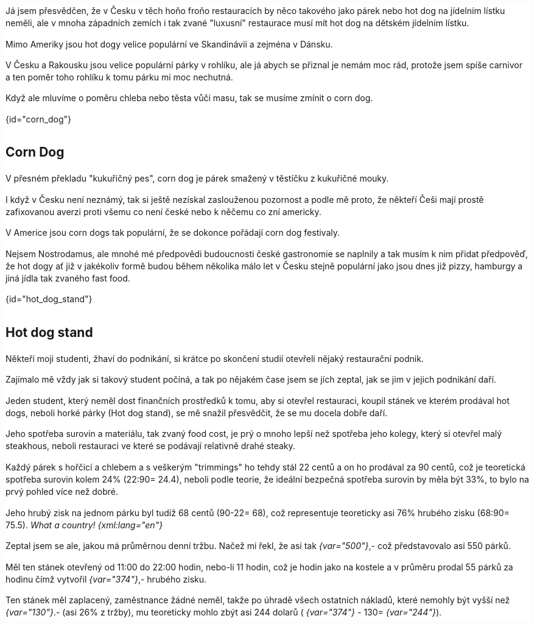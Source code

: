 Já jsem přesvědčen, že v Česku v těch hoňo froňo restauracích by něco takového jako párek nebo hot dog na jídelním lístku neměli, ale v mnoha západních zemích i tak zvané "luxusní" restaurace musí mít hot dog na dětském jídelním lístku.

Mimo Ameriky jsou hot dogy velice populární ve Skandinávii a zejména v Dánsku.

V Česku a Rakousku jsou velice populární párky v rohlíku, ale já abych se přiznal je nemám moc rád, protože jsem spíše carnivor a ten poměr toho rohlíku k tomu párku mi moc nechutná.

Když ale mluvíme o poměru chleba nebo těsta vůči masu, tak se musíme zmínit o corn dog.

{id="corn_dog"}

## Corn Dog

V přesném překladu "kukuřičný pes", corn dog je párek smažený v těstíčku z kukuřičné mouky.

I když v Česku není neznámý, tak si ještě nezískal zaslouženou pozornost a podle mě proto, že někteří Češi mají prostě zafixovanou averzi proti všemu co není české nebo k něčemu co zní americky.

V Americe jsou corn dogs tak populární, že se dokonce pořádají corn dog festivaly.

Nejsem Nostrodamus, ale mnohé mé předpovědi budoucnosti české gastronomie se naplnily a tak musím k nim přidat předpověď, že hot dogy ať již v jakékoliv formě budou během několika málo let v Česku stejně populární jako jsou dnes již pizzy, hamburgy a jiná jídla tak zvaného fast food.

{id="hot\_dog\_stand"}

## Hot dog stand

Někteří moji studenti, žhaví do podnikání, si krátce po skončení studií otevřeli nějaký restaurační podnik.

Zajímalo mě vždy jak si takový student počíná, a tak po nějakém čase jsem se jích zeptal, jak se jim v jejich podnikání daří.

Jeden student, který neměl dost finančních prostředků k tomu, aby si otevřel restauraci, koupil stánek ve kterém prodával hot dogs, neboli horké párky (Hot dog stand), se mě snažil přesvědčit, že se mu docela dobře daří.

Jeho spotřeba surovin a materiálu, tak zvaný food cost, je prý o mnoho lepší než spotřeba jeho kolegy, který si otevřel malý steakhous, neboli restauraci ve které se podávají relativně drahé steaky.

Každý párek s hořčicí a chlebem a s veškerým "trimmings" ho tehdy stál 22 centů a on ho prodával za 90 centů, což je teoretická spotřeba surovin kolem 24% (22:90= 24.4), neboli podle teorie, že ideální bezpečná spotřeba surovin by měla být 33%, to bylo na prvý pohled více než dobré.

Jeho hrubý zisk na jednom párku byl tudíž 68 centů (90-22= 68), což representuje teoreticky asi 76% hrubého zisku (68:90= 75.5). _What a country! {xml:lang="en"}_

Zeptal jsem se ale, jakou má průměrnou denní tržbu. Načež mi řekl, že asi tak  _{var="500"}_,- což představovalo asi 550 párků.

Měl ten stánek otevřený od 11:00 do 22:00 hodin, nebo-li 11 hodin, což je hodin jako na kostele a v průměru prodal 55 párků za hodinu čímž vytvořil  _{var="374"}_,- hrubého zisku.

Ten stánek měl zaplacený, zaměstnance žádné neměl, takže po úhradě všech ostatních nákladů, které nemohly být vyšší než  _{var="130"}_.- (asi 26% z tržby), mu teoreticky mohlo zbýt asi 244 dolarů (  _{var="374"}_ - 130=  _{var="244"}_).
